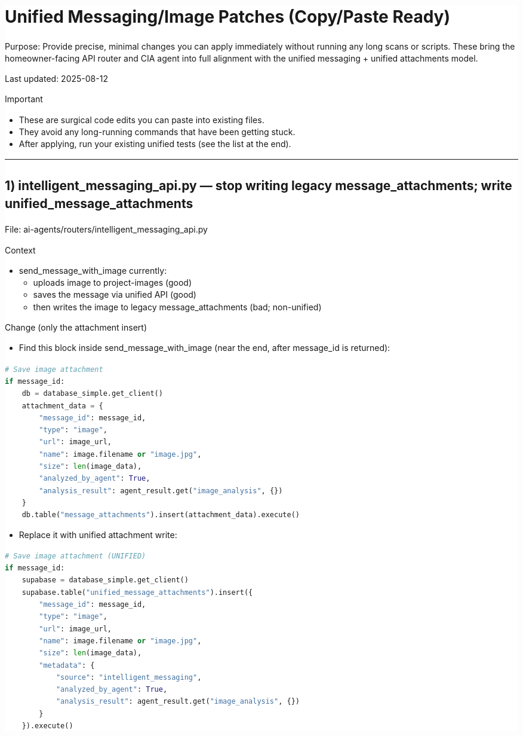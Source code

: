 # Unified Messaging/Image Patches (Copy/Paste Ready)

Purpose: Provide precise, minimal changes you can apply immediately without running any long scans or scripts. These bring the homeowner-facing API router and CIA agent into full alignment with the unified messaging + unified attachments model.

Last updated: 2025-08-12

Important
- These are surgical code edits you can paste into existing files.
- They avoid any long-running commands that have been getting stuck.
- After applying, run your existing unified tests (see the list at the end).

---

## 1) intelligent_messaging_api.py — stop writing legacy message_attachments; write unified_message_attachments

File: ai-agents/routers/intelligent_messaging_api.py

Context
- send_message_with_image currently:
  - uploads image to project-images (good)
  - saves the message via unified API (good)
  - then writes the image to legacy message_attachments (bad; non-unified)

Change (only the attachment insert)
- Find this block inside send_message_with_image (near the end, after message_id is returned):

```python
# Save image attachment
if message_id:
    db = database_simple.get_client()
    attachment_data = {
        "message_id": message_id,
        "type": "image",
        "url": image_url,
        "name": image.filename or "image.jpg",
        "size": len(image_data),
        "analyzed_by_agent": True,
        "analysis_result": agent_result.get("image_analysis", {})
    }
    db.table("message_attachments").insert(attachment_data).execute()
```

- Replace it with unified attachment write:

```python
# Save image attachment (UNIFIED)
if message_id:
    supabase = database_simple.get_client()
    supabase.table("unified_message_attachments").insert({
        "message_id": message_id,
        "type": "image",
        "url": image_url,
        "name": image.filename or "image.jpg",
        "size": len(image_data),
        "metadata": {
            "source": "intelligent_messaging",
            "analyzed_by_agent": True,
            "analysis_result": agent_result.get("image_analysis", {})
        }
    }).execute()
```
